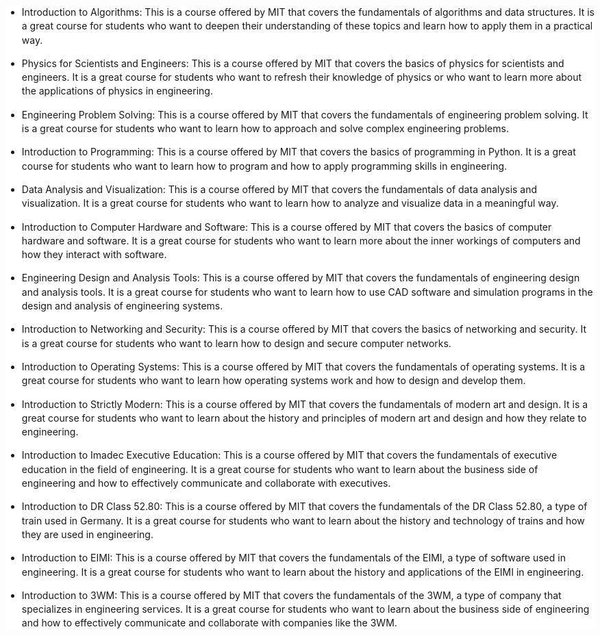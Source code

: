 - Introduction to Algorithms: This is a course offered by MIT that covers the fundamentals of algorithms and data structures. It is a great course for students who want to deepen their understanding of these topics and learn how to apply them in a practical way.

- Physics for Scientists and Engineers: This is a course offered by MIT that covers the basics of physics for scientists and engineers. It is a great course for students who want to refresh their knowledge of physics or who want to learn more about the applications of physics in engineering.

- Engineering Problem Solving: This is a course offered by MIT that covers the fundamentals of engineering problem solving. It is a great course for students who want to learn how to approach and solve complex engineering problems.

- Introduction to Programming: This is a course offered by MIT that covers the basics of programming in Python. It is a great course for students who want to learn how to program and how to apply programming skills in engineering.

- Data Analysis and Visualization: This is a course offered by MIT that covers the fundamentals of data analysis and visualization. It is a great course for students who want to learn how to analyze and visualize data in a meaningful way.

- Introduction to Computer Hardware and Software: This is a course offered by MIT that covers the basics of computer hardware and software. It is a great course for students who want to learn more about the inner workings of computers and how they interact with software.

- Engineering Design and Analysis Tools: This is a course offered by MIT that covers the fundamentals of engineering design and analysis tools. It is a great course for students who want to learn how to use CAD software and simulation programs in the design and analysis of engineering systems.

- Introduction to Networking and Security: This is a course offered by MIT that covers the basics of networking and security. It is a great course for students who want to learn how to design and secure computer networks.

- Introduction to Operating Systems: This is a course offered by MIT that covers the fundamentals of operating systems. It is a great course for students who want to learn how operating systems work and how to design and develop them.

- Introduction to Strictly Modern: This is a course offered by MIT that covers the fundamentals of modern art and design. It is a great course for students who want to learn about the history and principles of modern art and design and how they relate to engineering.

- Introduction to Imadec Executive Education: This is a course offered by MIT that covers the fundamentals of executive education in the field of engineering. It is a great course for students who want to learn about the business side of engineering and how to effectively communicate and collaborate with executives.

- Introduction to DR Class 52.80: This is a course offered by MIT that covers the fundamentals of the DR Class 52.80, a type of train used in Germany. It is a great course for students who want to learn about the history and technology of trains and how they are used in engineering.

- Introduction to EIMI: This is a course offered by MIT that covers the fundamentals of the EIMI, a type of software used in engineering. It is a great course for students who want to learn about the history and applications of the EIMI in engineering.

- Introduction to 3WM: This is a course offered by MIT that covers the fundamentals of the 3WM, a type of company that specializes in engineering services. It is a great course for students who want to learn about the business side of engineering and how to effectively communicate and collaborate with companies like the 3WM.
